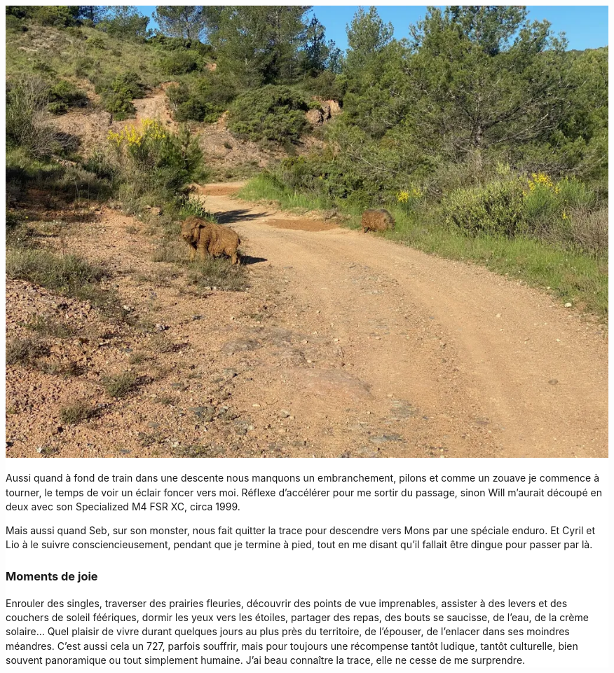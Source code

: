 ![Les monstres](_i/2024-05-09-084007.webp)

Aussi quand à fond de train dans une descente nous manquons un embranchement, pilons et comme un zouave je commence à tourner, le temps de voir un éclair foncer vers moi. Réflexe d’accélérer pour me sortir du passage, sinon Will m’aurait découpé en deux avec son Specialized M4 FSR XC, circa 1999.

Mais aussi quand Seb, sur son monster, nous fait quitter la trace pour descendre vers Mons par une spéciale enduro. Et Cyril et Lio à le suivre consciencieusement, pendant que je termine à pied, tout en me disant qu’il fallait être dingue pour passer par là.

### Moments de joie

Enrouler des singles, traverser des prairies fleuries, découvrir des points de vue imprenables, assister à des levers et des couchers de soleil féériques, dormir les yeux vers les étoiles, partager des repas, des bouts se saucisse, de l’eau, de la crème solaire… Quel plaisir de vivre durant quelques jours au plus près du territoire, de l’épouser, de l’enlacer dans ses moindres méandres. C’est aussi cela un 727, parfois souffrir, mais pour toujours une récompense tantôt ludique, tantôt culturelle, bien souvent panoramique ou tout simplement humaine. J’ai beau connaître la trace, elle ne cesse de me surprendre.
